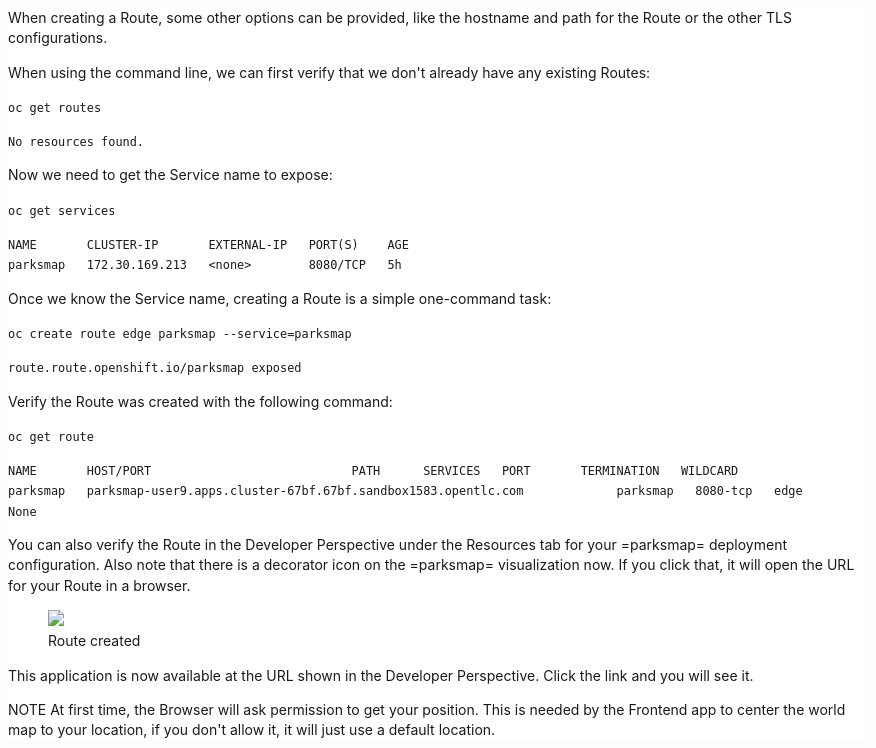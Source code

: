 When creating a Route, some other options can be provided, like the
hostname and path for the Route or the other TLS configurations.

When using the command line, we can first verify that we don't already
have any existing Routes:

`oc get routes`

``` txt
No resources found.
```

Now we need to get the Service name to expose:

`oc get services`

``` txt
NAME       CLUSTER-IP       EXTERNAL-IP   PORT(S)    AGE
parksmap   172.30.169.213   <none>        8080/TCP   5h
```

Once we know the Service name, creating a Route is a simple one-command
task:

`oc create route edge parksmap --service=parksmap`

``` txt
route.route.openshift.io/parksmap exposed
```

Verify the Route was created with the following command:

`oc get route`

``` txt
NAME       HOST/PORT                            PATH      SERVICES   PORT       TERMINATION   WILDCARD
parksmap   parksmap-user9.apps.cluster-67bf.67bf.sandbox1583.opentlc.com             parksmap   8080-tcp   edge          None
```

You can also verify the Route in the Developer Perspective under
the Resources tab for your =parksmap= deployment configuration. Also
note that there is a decorator icon on the =parksmap= visualization now.
If you click that, it will open the URL for your Route in a browser.

<figure>
<img
src="https://lab-getting-started-java-labs.apps.cluster-67bf.67bf.sandbox1583.opentlc.com/user/user9/workshop/images/parksmap-route-created.png" />
<figcaption>Route created</figcaption>
</figure>

This application is now available at the URL shown in the Developer
Perspective. Click the link and you will see it.

NOTE At first time, the Browser will ask permission to get your
position. This is needed by the Frontend app to center the world map to
your location, if you don't allow it, it will just use a default
location.
